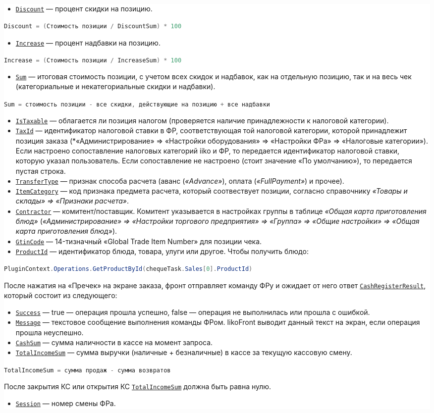 - [`Discount`](https://syrve.github.io/front.api.sdk/v6/html/P_Resto_Front_Api_Data_Device_Tasks_ChequeSale_Discount.htm) — процент скидки на позицию.
```cs
Discount = (Стоимость позиции / DiscountSum) * 100
```
- [`Increase`](https://syrve.github.io/front.api.sdk/v6/html/P_Resto_Front_Api_Data_Device_Tasks_ChequeSale_Increase.htm) — процент надбавки на позицию.
```cs
Increase = (Стоимость позиции / IncreaseSum) * 100
```
- [`Sum`](https://syrve.github.io/front.api.sdk/v6/html/P_Resto_Front_Api_Data_Device_Tasks_ChequeSale_Sum.htm) — итоговая стоимость позиции, с учетом всех скидок и надбавок, как на отдельную позицию, так и на весь чек (категориальные и некатегориальные скидки и надбавки).
```cs
Sum = стоимость позиции - все скидки, действующие на позицию + все надбавки
```
- [`IsTaxable`](https://syrve.github.io/front.api.sdk/v6/html/P_Resto_Front_Api_Data_Device_Tasks_ChequeSale_IsTaxable.htm) — облагается ли позиция налогом (проверяется наличие принадлежности к налоговой категории).
- [`TaxId`](https://syrve.github.io/front.api.sdk/v6/html/P_Resto_Front_Api_Data_Device_Tasks_ChequeSale_TaxId.htm) — идентификатор налоговой ставки в ФР, соответствующая той налоговой категории, которой принадлежит позиция заказа (*«Администрирование» => «Настройки оборудования» => «Настройки ФРа» => «Налоговые категории»).
Если настроено сопоставление налоговых категорий iiko и ФР, то передается идентификатор налоговой ставки, которую указал пользователь.
Если сопоставление не настроено (стоит значение «По умолчанию»), то передается пустая строка.
- [`TransferType`](https://syrve.github.io/front.api.sdk/v6/html/P_Resto_Front_Api_Data_Device_Tasks_ChequeSale_TransferType.htm) — признак способа расчета (аванс (*«Advance»*), оплата (*«FullPayment»*) и прочее).
- [`ItemCategory`](https://syrve.github.io/front.api.sdk/v6/html/P_Resto_Front_Api_Data_Device_Tasks_ChequeSale_ItemCategory.htm) — код признака предмета расчета, который соотвествует позиции, согласно справочнику *«Товары и склады» => «Признаки расчета»*. 
- [`Contractor`](https://syrve.github.io/front.api.sdk/v6/html/P_Resto_Front_Api_Data_Device_Tasks_ChequeSale_Contractor.htm) — комитент/поставщик.
Комитент указывается в настройках группы в таблице *«Общая карта приготовления блюд»* (*«Администрирование» => «Настройки торгового предприятия» => «Группа» => «Общие настройки» => «Общая карта приготовления блюд»*).
- [`GtinCode`](https://syrve.github.io/front.api.sdk/v6/html/P_Resto_Front_Api_Data_Device_Tasks_ChequeSale_GtinCode.htm) — 14-тизначный «Global Trade Item Number» для позиции чека.
- [`ProductId`](https://syrve.github.io/front.api.sdk/v6/html/P_Resto_Front_Api_Data_Device_Tasks_ChequeSale_ProductId.htm) — идентификатор блюда, товара, улуги или другое.
Чтобы получить блюдо:
```cs
PluginContext.Operations.GetProductById(chequeTask.Sales[0].ProductId)
```
После нажатия на «Пречек» на экране заказа, фронт отправляет команду ФРу и ожидает от него ответ [`CashRegisterResult`](https://syrve.github.io/front.api.sdk/v6/html/T_Resto_Front_Api_Data_Device_Results_CashRegisterResult.htm), который состоит из следующего:
- [`Success`](https://syrve.github.io/front.api.sdk/v6/html/P_Resto_Front_Api_Data_Device_Results_PostResult_Success.htm) — true — операция прошла успешно, false — операция не выполнилась или прошла с ошибкой.
- [`Message`](https://syrve.github.io/front.api.sdk/v6/html/P_Resto_Front_Api_Data_Device_Results_PostResult_Message.htm) — текстовое сообщение выполнения команды ФРом. IikoFront выводит данный текст на экран, если операция прошла неуспешно.
- [`CashSum`](https://syrve.github.io/front.api.sdk/v6/html/P_Resto_Front_Api_Data_Device_Results_CashRegisterResult_CashSum.htm) — сумма наличности в кассе на момент запроса.
- [`TotalIncomeSum`](https://syrve.github.io/front.api.sdk/v6/html/P_Resto_Front_Api_Data_Device_Results_CashRegisterResult_TotalIncomeSum.htm) — сумма выручки (наличные + безналичные) в кассе за текущую кассовую смену.
```cs
TotalIncomeSum = сумма продаж - сумма возвратов
```
После закрытия КС или открытия КС [`TotalIncomeSum`](https://syrve.github.io/front.api.sdk/v6/html/P_Resto_Front_Api_Data_Device_Results_CashRegisterResult_TotalIncomeSum.htm) должна быть равна нулю.
- [`Session`](https://syrve.github.io/front.api.sdk/v6/html/P_Resto_Front_Api_Data_Device_Results_CashRegisterResult_Session.htm) — номер смены ФРа.